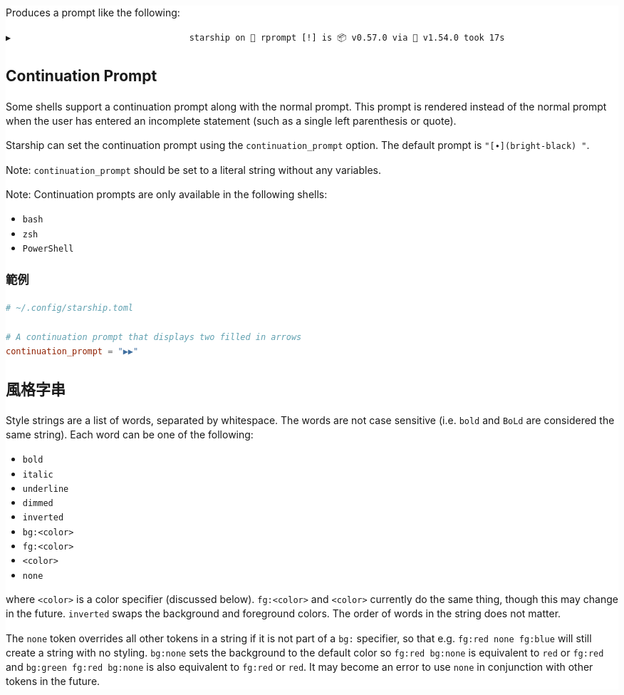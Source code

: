 Produces a prompt like the following:

```
▶                                   starship on  rprompt [!] is 📦 v0.57.0 via 🦀 v1.54.0 took 17s
```

## Continuation Prompt

Some shells support a continuation prompt along with the normal prompt. This prompt is rendered instead of the normal prompt when the user has entered an incomplete statement (such as a single left parenthesis or quote).

Starship can set the continuation prompt using the `continuation_prompt` option. The default prompt is `"[∙](bright-black) "`.

Note: `continuation_prompt` should be set to a literal string without any variables.

Note: Continuation prompts are only available in the following shells:

- `bash`
- `zsh`
- `PowerShell`

### 範例

```toml
# ~/.config/starship.toml

# A continuation prompt that displays two filled in arrows
continuation_prompt = "▶▶"
```

## 風格字串

Style strings are a list of words, separated by whitespace. The words are not case sensitive (i.e. `bold` and `BoLd` are considered the same string). Each word can be one of the following:

- `bold`
- `italic`
- `underline`
- `dimmed`
- `inverted`
- `bg:<color>`
- `fg:<color>`
- `<color>`
- `none`

where `<color>` is a color specifier (discussed below). `fg:<color>` and `<color>` currently do the same thing, though this may change in the future. `inverted` swaps the background and foreground colors. The order of words in the string does not matter.

The `none` token overrides all other tokens in a string if it is not part of a `bg:` specifier, so that e.g. `fg:red none fg:blue` will still create a string with no styling. `bg:none` sets the background to the default color so `fg:red bg:none` is equivalent to `red` or `fg:red` and `bg:green fg:red bg:none` is also equivalent to `fg:red` or `red`. It may become an error to use `none` in conjunction with other tokens in the future.
